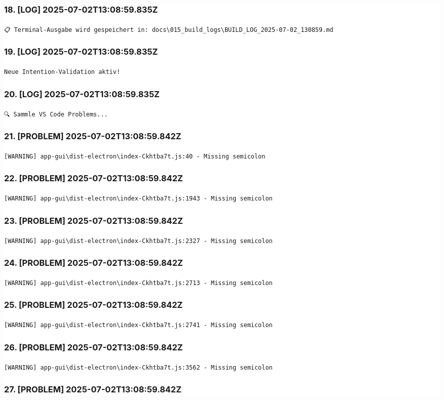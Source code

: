 ### 18. [LOG] 2025-07-02T13:08:59.835Z

```
📋 Terminal-Ausgabe wird gespeichert in: docs\015_build_logs\BUILD_LOG_2025-07-02_130859.md
```

### 19. [LOG] 2025-07-02T13:08:59.835Z

```
Neue Intention-Validation aktiv!

```

### 20. [LOG] 2025-07-02T13:08:59.835Z

```
🔍 Sammle VS Code Problems...
```

### 21. [PROBLEM] 2025-07-02T13:08:59.842Z

```
[WARNING] app-gui\dist-electron\index-Ckhtba7t.js:40 - Missing semicolon
```

### 22. [PROBLEM] 2025-07-02T13:08:59.842Z

```
[WARNING] app-gui\dist-electron\index-Ckhtba7t.js:1943 - Missing semicolon
```

### 23. [PROBLEM] 2025-07-02T13:08:59.842Z

```
[WARNING] app-gui\dist-electron\index-Ckhtba7t.js:2327 - Missing semicolon
```

### 24. [PROBLEM] 2025-07-02T13:08:59.842Z

```
[WARNING] app-gui\dist-electron\index-Ckhtba7t.js:2713 - Missing semicolon
```

### 25. [PROBLEM] 2025-07-02T13:08:59.842Z

```
[WARNING] app-gui\dist-electron\index-Ckhtba7t.js:2741 - Missing semicolon
```

### 26. [PROBLEM] 2025-07-02T13:08:59.842Z

```
[WARNING] app-gui\dist-electron\index-Ckhtba7t.js:3562 - Missing semicolon
```

### 27. [PROBLEM] 2025-07-02T13:08:59.842Z
